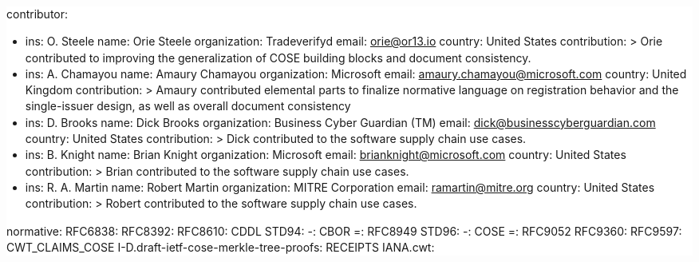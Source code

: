 contributor:
- ins: O. Steele
  name: Orie Steele
  organization: Tradeverifyd
  email: orie@or13.io
  country: United States
  contribution: >
    Orie contributed to improving the generalization of COSE building blocks and document consistency.
- ins: A. Chamayou
  name: Amaury Chamayou
  organization: Microsoft
  email: amaury.chamayou@microsoft.com
  country: United Kingdom
  contribution: >
    Amaury contributed elemental parts to finalize normative language on registration behavior and the single-issuer design, as well as overall document consistency
- ins: D. Brooks
  name: Dick Brooks
  organization: Business Cyber Guardian (TM)
  email: dick@businesscyberguardian.com
  country: United States
  contribution: >
    Dick contributed to the software supply chain use cases.
- ins: B. Knight
  name: Brian Knight
  organization: Microsoft
  email: brianknight@microsoft.com
  country: United States
  contribution: >
    Brian contributed to the software supply chain use cases.
- ins: R. A. Martin
  name: Robert Martin
  organization: MITRE Corporation
  email: ramartin@mitre.org
  country: United States
  contribution: >
    Robert contributed to the software supply chain use cases.

normative:
  RFC6838:
  RFC8392:
  RFC8610: CDDL
  STD94:
    -: CBOR
    =: RFC8949
  STD96:
    -: COSE
    =: RFC9052
  RFC9360:
  RFC9597: CWT_CLAIMS_COSE
  I-D.draft-ietf-cose-merkle-tree-proofs: RECEIPTS
  IANA.cwt:
